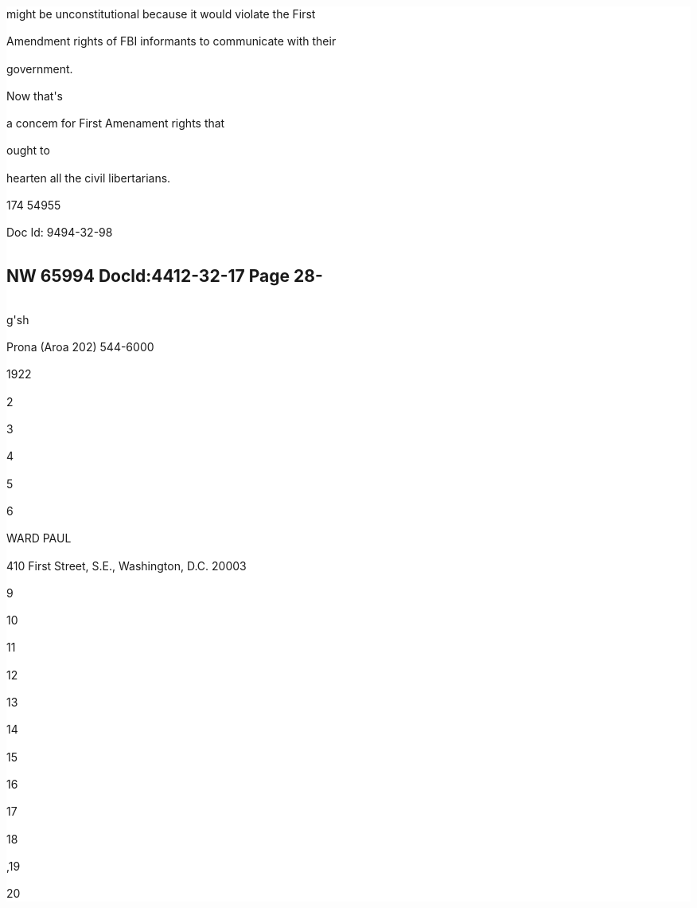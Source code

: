 might be unconstitutional because it would violate the First

Amendment rights of FBI informants to communicate with their

government.

Now that's

a concem for First Amenament rights that

ought to

hearten all the civil libertarians.

174 54955

Doc Id: 9494-32-98

NW 65994 Docld:4412-32-17 Page 28-
---

##
g'sh

Prona (Aroa 202) 544-6000

1922

2

3

4

5

6

WARD PAUL

410 First Street, S.E., Washington, D.C. 20003

9

10

11

12

13

14

15

16

17

18

,19

20
